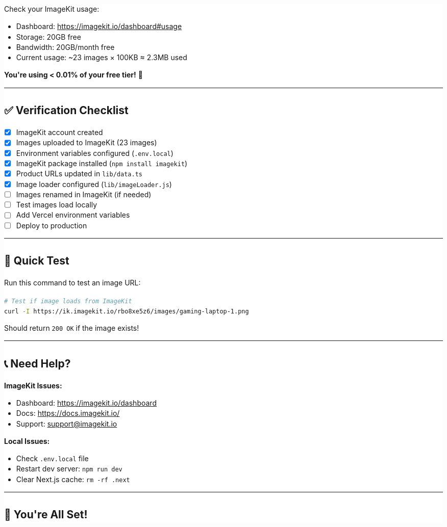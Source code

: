 Check your ImageKit usage:
- Dashboard: https://imagekit.io/dashboard#usage
- Storage: 20GB free
- Bandwidth: 20GB/month free
- Current usage: ~23 images × 100KB ≈ 2.3MB used

**You're using < 0.01% of your free tier!** 🎉

---

## ✅ Verification Checklist

- [x] ImageKit account created
- [x] Images uploaded to ImageKit (23 images)
- [x] Environment variables configured (`.env.local`)
- [x] ImageKit package installed (`npm install imagekit`)
- [x] Product URLs updated in `lib/data.ts`
- [x] Image loader configured (`lib/imageLoader.js`)
- [ ] Images renamed in ImageKit (if needed)
- [ ] Test images load locally
- [ ] Add Vercel environment variables
- [ ] Deploy to production

---

## 🎯 Quick Test

Run this command to test an image URL:

```bash
# Test if image loads from ImageKit
curl -I https://ik.imagekit.io/rbo8xe5z6/images/gaming-laptop-1.png
```

Should return `200 OK` if the image exists!

---

## 📞 Need Help?

**ImageKit Issues:**
- Dashboard: https://imagekit.io/dashboard
- Docs: https://docs.imagekit.io/
- Support: support@imagekit.io

**Local Issues:**
- Check `.env.local` file
- Restart dev server: `npm run dev`
- Clear Next.js cache: `rm -rf .next`

---

## 🎉 You're All Set!
